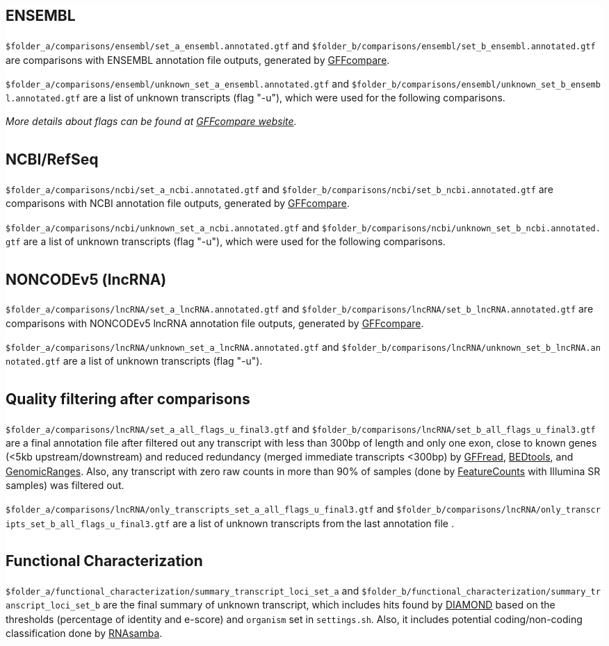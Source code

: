 ## ENSEMBL

`$folder_a/comparisons/ensembl/set_a_ensembl.annotated.gtf` and `$folder_b/comparisons/ensembl/set_b_ensembl.annotated.gtf` are comparisons with ENSEMBL annotation file outputs, generated by [GFFcompare](#sec6).<br>

`$folder_a/comparisons/ensembl/unknown_set_a_ensembl.annotated.gtf` and `$folder_b/comparisons/ensembl/unknown_set_b_ensembl.annotated.gtf` are a list of unknown transcripts (flag "-u"), which were used for the following comparisons.<br>

<i>More details about flags can be found at [GFFcompare website](https://ccb.jhu.edu/software/stringtie/gffcompare.shtml#transfrag-class-codes).</i>

## NCBI/RefSeq

`$folder_a/comparisons/ncbi/set_a_ncbi.annotated.gtf` and `$folder_b/comparisons/ncbi/set_b_ncbi.annotated.gtf` are comparisons with NCBI annotation file outputs, generated by [GFFcompare](#sec6).<br>

`$folder_a/comparisons/ncbi/unknown_set_a_ncbi.annotated.gtf` and `$folder_b/comparisons/ncbi/unknown_set_b_ncbi.annotated.gtf` are a list of unknown transcripts (flag "-u"), which were used for the following comparisons.<br>

## NONCODEv5 (lncRNA)

`$folder_a/comparisons/lncRNA/set_a_lncRNA.annotated.gtf` and `$folder_b/comparisons/lncRNA/set_b_lncRNA.annotated.gtf` are comparisons with NONCODEv5 lncRNA annotation file outputs, generated by [GFFcompare](#sec6).<br>

`$folder_a/comparisons/lncRNA/unknown_set_a_lncRNA.annotated.gtf` and `$folder_b/comparisons/lncRNA/unknown_set_b_lncRNA.annotated.gtf` are a list of unknown transcripts (flag "-u").<br>

## Quality filtering after comparisons

`$folder_a/comparisons/lncRNA/set_a_all_flags_u_final3.gtf` and `$folder_b/comparisons/lncRNA/set_b_all_flags_u_final3.gtf` are a final annotation file after filtered out any transcript with less than 300bp of length and only one exon, close to known genes (<5kb upstream/downstream) and reduced redundancy (merged immediate transcripts <300bp) by [GFFread](#sec6), [BEDtools](#sec6), and [GenomicRanges](#sec6). Also, any transcript with zero raw counts in more than 90% of samples (done by [FeatureCounts](#sec6) with Illumina SR samples) was filtered out.

`$folder_a/comparisons/lncRNA/only_transcripts_set_a_all_flags_u_final3.gtf` and `$folder_b/comparisons/lncRNA/only_transcripts_set_b_all_flags_u_final3.gtf` are a list of unknown transcripts from the last annotation file .<br>

<a name="sec5.5"></a>
## Functional Characterization

`$folder_a/functional_characterization/summary_transcript_loci_set_a` and `$folder_b/functional_characterization/summary_transcript_loci_set_b` are the final summary of unknown transcript, which includes hits found by [DIAMOND](#sec6) based on the thresholds (percentage of identity and e-score) and `organism` set in `settings.sh`. Also, it includes potential coding/non-coding classification done by [RNAsamba](#sec6).<br>
